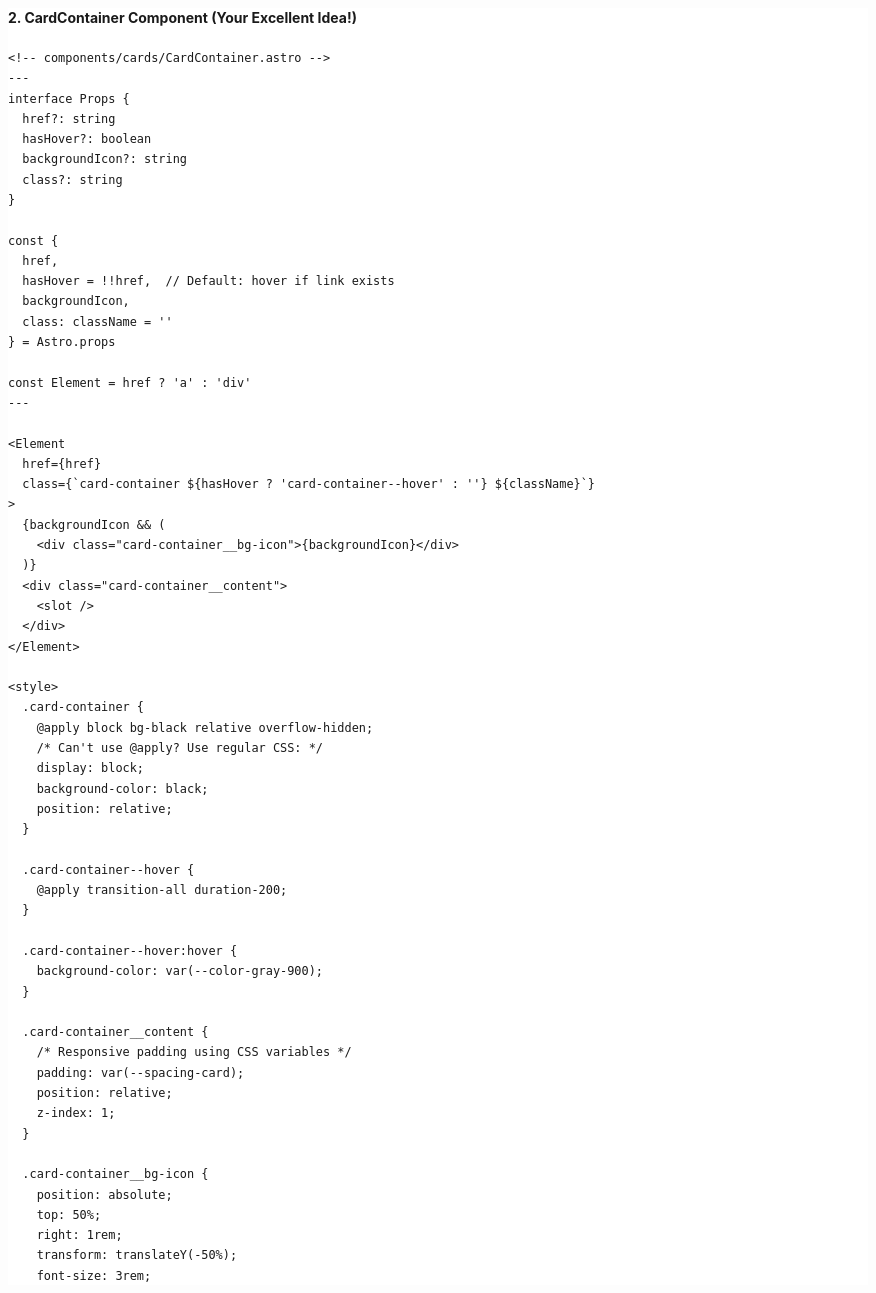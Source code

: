 #### 2. CardContainer Component (Your Excellent Idea!)
```astro
<!-- components/cards/CardContainer.astro -->
---
interface Props {
  href?: string
  hasHover?: boolean
  backgroundIcon?: string
  class?: string
}

const { 
  href, 
  hasHover = !!href,  // Default: hover if link exists
  backgroundIcon,
  class: className = ''
} = Astro.props

const Element = href ? 'a' : 'div'
---

<Element 
  href={href}
  class={`card-container ${hasHover ? 'card-container--hover' : ''} ${className}`}
>
  {backgroundIcon && (
    <div class="card-container__bg-icon">{backgroundIcon}</div>
  )}
  <div class="card-container__content">
    <slot />
  </div>
</Element>

<style>
  .card-container {
    @apply block bg-black relative overflow-hidden;
    /* Can't use @apply? Use regular CSS: */
    display: block;
    background-color: black;
    position: relative;
  }

  .card-container--hover {
    @apply transition-all duration-200;
  }

  .card-container--hover:hover {
    background-color: var(--color-gray-900);
  }

  .card-container__content {
    /* Responsive padding using CSS variables */
    padding: var(--spacing-card);
    position: relative;
    z-index: 1;
  }

  .card-container__bg-icon {
    position: absolute;
    top: 50%;
    right: 1rem;
    transform: translateY(-50%);
    font-size: 3rem;
```
